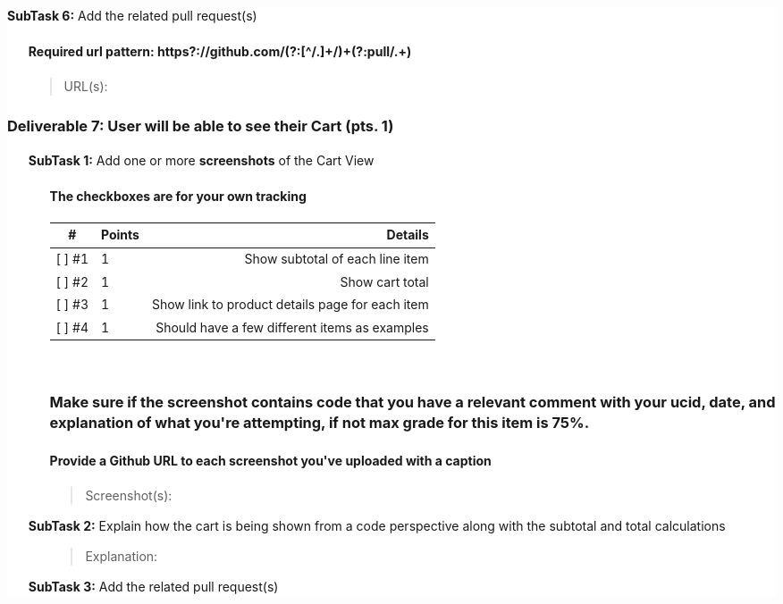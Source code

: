 </ul>

__SubTask 6:__ Add the related pull request(s)

<ul>

#### Required url pattern: https?://github.com/(?:[^/.]+/)+(?:pull/.+)

> URL(s): 

</ul></ul>

### Deliverable 7: User will be able to see their Cart (pts. 1)
<ul>

__SubTask 1:__ Add one or more **screenshots** of the Cart View

<ul>

#### The checkboxes are for your own tracking
    
|    #    | Points | Details        |
| ------- | ------ | --------------:|
| [ ] #1  | 1      | Show subtotal of each line item |
| [ ] #2  | 1      | Show cart total |
| [ ] #3  | 1      | Show link to product details page for each item |
| [ ] #4  | 1      | Should have a few different items as examples |

<br>

### Make sure if the **screenshot** contains code that you have a relevant comment with your ucid, date, and explanation of what you're attempting, if not max grade for this item is 75%.
#### Provide a Github URL to each **screenshot** you've uploaded with a caption
> Screenshot(s):   

</ul>

__SubTask 2:__ Explain how the cart is being shown from a code perspective along with the
subtotal and total calculations

<ul>

> Explanation:   

</ul>

__SubTask 3:__ Add the related pull request(s)

<ul>
